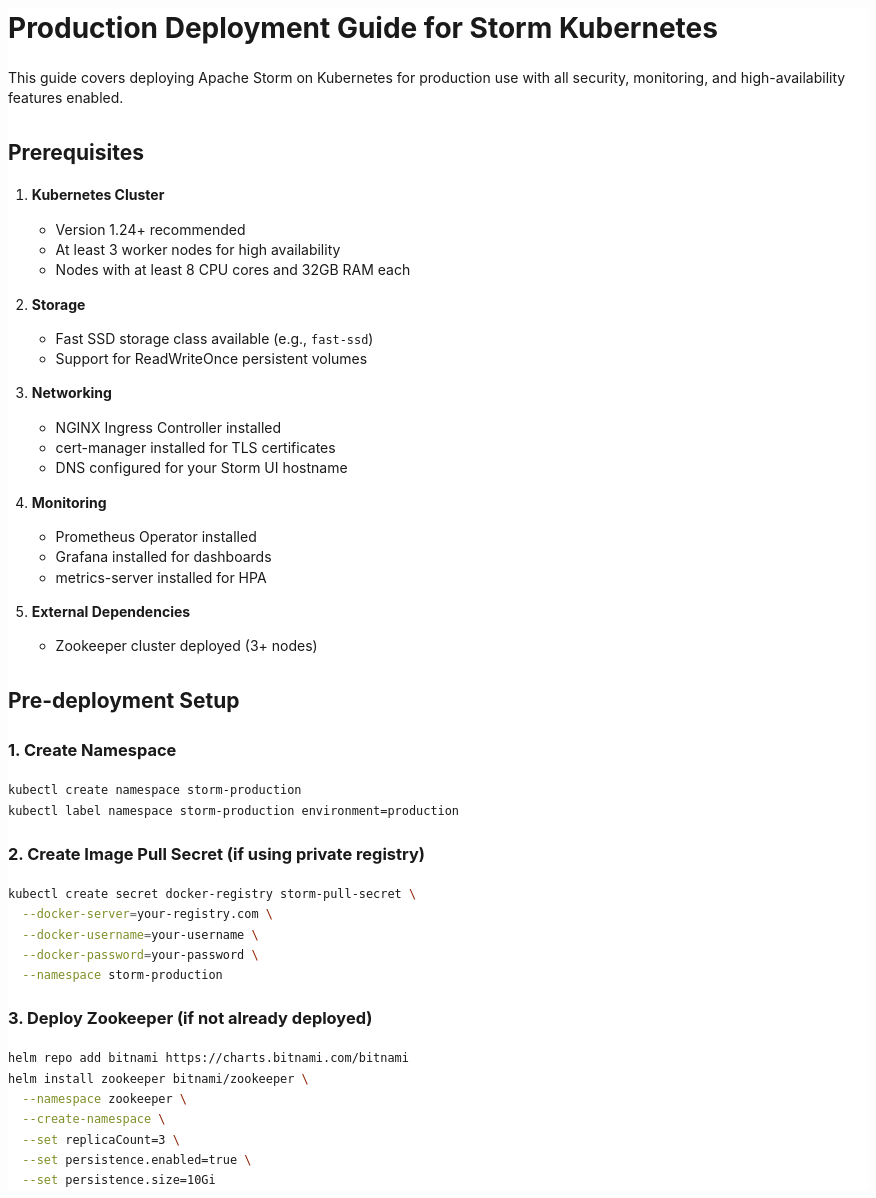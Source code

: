 # Production Deployment Guide for Storm Kubernetes

This guide covers deploying Apache Storm on Kubernetes for production use with all security, monitoring, and high-availability features enabled.

## Prerequisites

1. **Kubernetes Cluster**
   - Version 1.24+ recommended
   - At least 3 worker nodes for high availability
   - Nodes with at least 8 CPU cores and 32GB RAM each

2. **Storage**
   - Fast SSD storage class available (e.g., `fast-ssd`)
   - Support for ReadWriteOnce persistent volumes

3. **Networking**
   - NGINX Ingress Controller installed
   - cert-manager installed for TLS certificates
   - DNS configured for your Storm UI hostname

4. **Monitoring**
   - Prometheus Operator installed
   - Grafana installed for dashboards
   - metrics-server installed for HPA

5. **External Dependencies**
   - Zookeeper cluster deployed (3+ nodes)

## Pre-deployment Setup

### 1. Create Namespace

```bash
kubectl create namespace storm-production
kubectl label namespace storm-production environment=production
```

### 2. Create Image Pull Secret (if using private registry)

```bash
kubectl create secret docker-registry storm-pull-secret \
  --docker-server=your-registry.com \
  --docker-username=your-username \
  --docker-password=your-password \
  --namespace storm-production
```

### 3. Deploy Zookeeper (if not already deployed)

```bash
helm repo add bitnami https://charts.bitnami.com/bitnami
helm install zookeeper bitnami/zookeeper \
  --namespace zookeeper \
  --create-namespace \
  --set replicaCount=3 \
  --set persistence.enabled=true \
  --set persistence.size=10Gi
```
